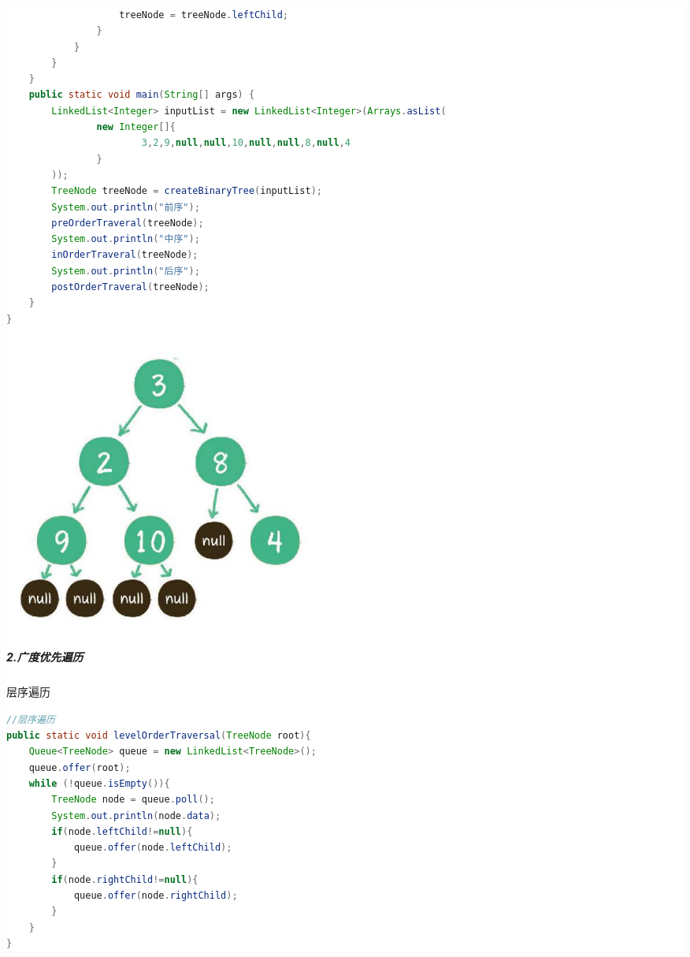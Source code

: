 ```java
                    treeNode = treeNode.leftChild;
                }
            }
        }
    }
    public static void main(String[] args) {
        LinkedList<Integer> inputList = new LinkedList<Integer>(Arrays.asList(
                new Integer[]{
                        3,2,9,null,null,10,null,null,8,null,4
                }
        ));
        TreeNode treeNode = createBinaryTree(inputList);
        System.out.println("前序");
        preOrderTraveral(treeNode);
        System.out.println("中序");
        inOrderTraveral(treeNode);
        System.out.println("后序");
        postOrderTraveral(treeNode);
    }
}
```

![二叉树](imgs/binarytree.png)

##### 2.**广度优先遍历**

层序遍历

```java
//层序遍历
public static void levelOrderTraversal(TreeNode root){
    Queue<TreeNode> queue = new LinkedList<TreeNode>();
    queue.offer(root);
    while (!queue.isEmpty()){
        TreeNode node = queue.poll();
        System.out.println(node.data);
        if(node.leftChild!=null){
            queue.offer(node.leftChild);
        }
        if(node.rightChild!=null){
            queue.offer(node.rightChild);
        }
    }
}
```
